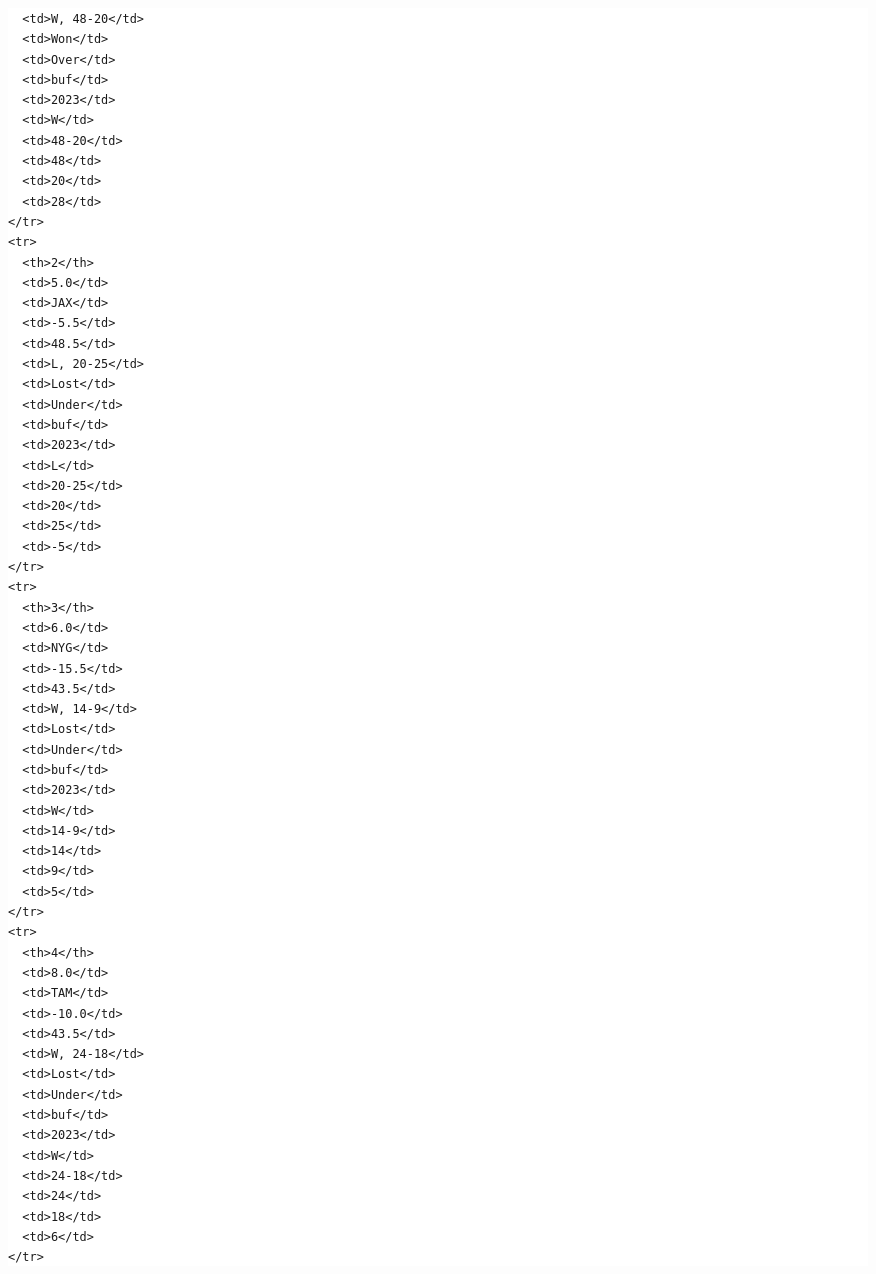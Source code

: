       <td>W, 48-20</td>
      <td>Won</td>
      <td>Over</td>
      <td>buf</td>
      <td>2023</td>
      <td>W</td>
      <td>48-20</td>
      <td>48</td>
      <td>20</td>
      <td>28</td>
    </tr>
    <tr>
      <th>2</th>
      <td>5.0</td>
      <td>JAX</td>
      <td>-5.5</td>
      <td>48.5</td>
      <td>L, 20-25</td>
      <td>Lost</td>
      <td>Under</td>
      <td>buf</td>
      <td>2023</td>
      <td>L</td>
      <td>20-25</td>
      <td>20</td>
      <td>25</td>
      <td>-5</td>
    </tr>
    <tr>
      <th>3</th>
      <td>6.0</td>
      <td>NYG</td>
      <td>-15.5</td>
      <td>43.5</td>
      <td>W, 14-9</td>
      <td>Lost</td>
      <td>Under</td>
      <td>buf</td>
      <td>2023</td>
      <td>W</td>
      <td>14-9</td>
      <td>14</td>
      <td>9</td>
      <td>5</td>
    </tr>
    <tr>
      <th>4</th>
      <td>8.0</td>
      <td>TAM</td>
      <td>-10.0</td>
      <td>43.5</td>
      <td>W, 24-18</td>
      <td>Lost</td>
      <td>Under</td>
      <td>buf</td>
      <td>2023</td>
      <td>W</td>
      <td>24-18</td>
      <td>24</td>
      <td>18</td>
      <td>6</td>
    </tr>
  </tbody>
</table>